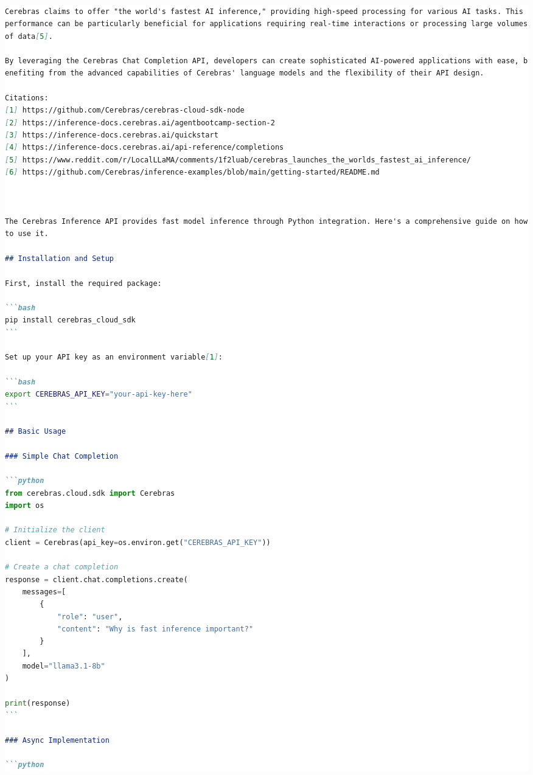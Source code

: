 ````markdown
Cerebras claims to offer "the world's fastest AI inference," providing high-speed processing for various AI tasks. This performance can be particularly beneficial for applications requiring real-time interactions or processing large volumes of data[5].

By leveraging the Cerebras Chat Completion API, developers can create sophisticated AI-powered applications with ease, benefiting from the advanced capabilities of Cerebras' language models and the flexibility of their API design.

Citations:
[1] https://github.com/Cerebras/cerebras-cloud-sdk-node
[2] https://inference-docs.cerebras.ai/agentbootcamp-section-2
[3] https://inference-docs.cerebras.ai/quickstart
[4] https://inference-docs.cerebras.ai/api-reference/completions
[5] https://www.reddit.com/r/LocalLLaMA/comments/1f2luab/cerebras_launches_the_worlds_fastest_ai_inference/
[6] https://github.com/Cerebras/inference-examples/blob/main/getting-started/README.md



The Cerebras Inference API provides fast model inference through Python integration. Here's a comprehensive guide on how to use it.

## Installation and Setup

First, install the required package:

```bash
pip install cerebras_cloud_sdk
```

Set up your API key as an environment variable[1]:

```bash
export CEREBRAS_API_KEY="your-api-key-here"
```

## Basic Usage

### Simple Chat Completion

```python
from cerebras.cloud.sdk import Cerebras
import os

# Initialize the client
client = Cerebras(api_key=os.environ.get("CEREBRAS_API_KEY"))

# Create a chat completion
response = client.chat.completions.create(
    messages=[
        {
            "role": "user",
            "content": "Why is fast inference important?"
        }
    ],
    model="llama3.1-8b"
)

print(response)
```

### Async Implementation

```python
````